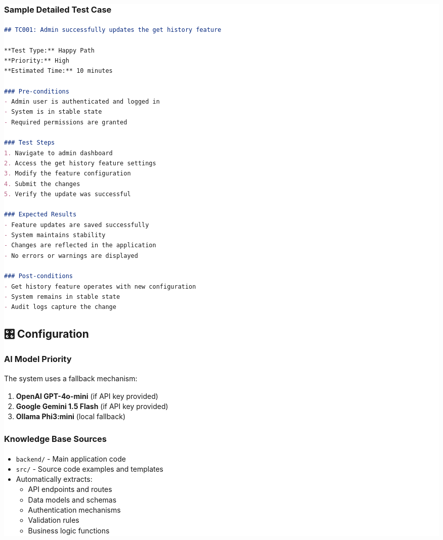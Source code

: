 ### Sample Detailed Test Case

```markdown
## TC001: Admin successfully updates the get history feature

**Test Type:** Happy Path  
**Priority:** High  
**Estimated Time:** 10 minutes

### Pre-conditions
- Admin user is authenticated and logged in
- System is in stable state
- Required permissions are granted

### Test Steps
1. Navigate to admin dashboard
2. Access the get history feature settings
3. Modify the feature configuration
4. Submit the changes
5. Verify the update was successful

### Expected Results
- Feature updates are saved successfully
- System maintains stability
- Changes are reflected in the application
- No errors or warnings are displayed

### Post-conditions
- Get history feature operates with new configuration
- System remains in stable state
- Audit logs capture the change
```

## 🎛️ Configuration

### AI Model Priority
The system uses a fallback mechanism:
1. **OpenAI GPT-4o-mini** (if API key provided)
2. **Google Gemini 1.5 Flash** (if API key provided)  
3. **Ollama Phi3:mini** (local fallback)

### Knowledge Base Sources
- `backend/` - Main application code
- `src/` - Source code examples and templates
- Automatically extracts:
  - API endpoints and routes
  - Data models and schemas
  - Authentication mechanisms
  - Validation rules
  - Business logic functions
